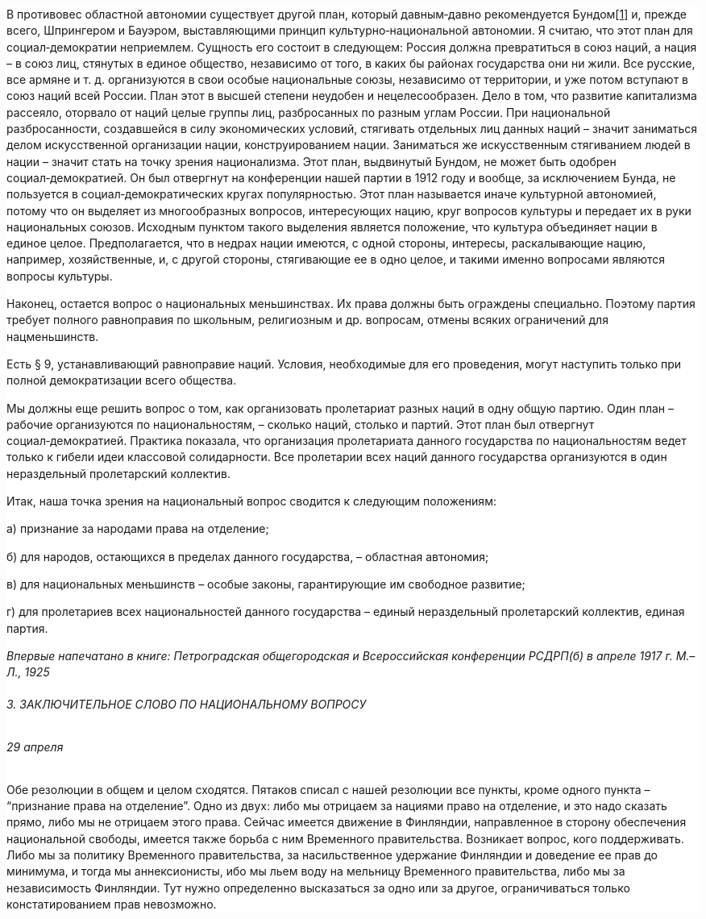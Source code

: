 В противовес областной автономии существует другой план, который давным‑давно рекомендуется Бундом[[1]](#_ftn1) и, прежде всего, Шпрингером и Бауэром, выставляющими принцип культурно‑национальной автономии. Я считаю, что этот план для социал‑демократии неприемлем. Сущность его состоит в следующем: Россия должна превратиться в союз наций, а нация – в союз лиц, стянутых в единое общество, независимо от того, в каких бы районах государства они ни жили. Все русские, все армяне и т. д. организуются в свои особые национальные союзы, независимо от территории, и уже потом вступают в союз наций всей России. План этот в высшей степени неудобен и нецелесообразен. Дело в том, что развитие капитализма рассеяло, оторвало от наций целые группы лиц, разбросанных по разным углам России. При национальной разбросанности, создавшейся в силу экономических условий, стягивать отдельных лиц данных наций – значит заниматься делом искусственной организации нации, конструированием нации. Заниматься же искусственным стягиванием людей в нации – значит стать на точку зрения национализма. Этот план, выдвинутый Бундом, не может быть одобрен социал‑демократией. Он был отвергнут на конференции нашей партии в 1912 году и вообще, за исключением Бунда, не пользуется в социал‑демократических кругах популярностью. Этот план называется иначе культурной автономией, потому что он выделяет из многообразных вопросов, интересующих нацию, круг вопросов культуры и передает их в руки национальных союзов. Исходным пунктом такого выделения является положение, что культура объединяет нации в единое целое. Предполагается, что в недрах нации имеются, с одной стороны, интересы, раскалывающие нацию, например, хозяйственные, и, с другой стороны, стягивающие ее в одно целое, и такими именно вопросами являются вопросы культуры.

Наконец, остается вопрос о национальных меньшинствах. Их права должны быть ограждены специально. Поэтому партия требует полного равноправия по школьным, религиозным и др. вопросам, отмены всяких ограничений для нацменьшинств.

Есть § 9, устанавливающий равноправие наций. Условия, необходимые для его проведения, могут наступить только при полной демократизации всего общества.

Мы должны еще решить вопрос о том, как организовать пролетариат разных наций в одну общую партию. Один план – рабочие организуются по национальностям, – сколько наций, столько и партий. Этот план был отвергнут социал‑демократией. Практика показала, что организация пролетариата данного государства по национальностям ведет только к гибели идеи классовой солидарности. Все пролетарии всех наций данного государства организуются в один нераздельный пролетарский коллектив.

Итак, наша точка зрения на национальный вопрос сводится к следующим положениям:

а) признание за народами права на отделение;

б) для народов, остающихся в пределах данного государства, – областная автономия;

в) для национальных меньшинств – особые законы, гарантирующие им свободное развитие;

г) для пролетариев всех национальностей данного государства – единый нераздельный пролетарский коллектив, единая партия.

_Впервые напечатано в книге: Петроградская общегородская и Всероссийская конференции РСДРП(б) в апреле 1917_ _г. М.–Л., 1925_

###### 3. ЗАКЛЮЧИТЕЛЬНОЕ СЛОВО ПО НАЦИОНАЛЬНОМУ ВОПРОСУ

###### 29 апреля

Обе резолюции в общем и целом сходятся. Пятаков списал с нашей резолюции все пункты, кроме одного пункта – “признание права на отделение”. Одно из двух: либо мы отрицаем за нациями право на отделение, и это надо сказать прямо, либо мы не отрицаем этого права. Сейчас имеется движение в Финляндии, направленное в сторону обеспечения национальной свободы, имеется также борьба с ним Временного правительства. Возникает вопрос, кого поддерживать. Либо мы за политику Временного правительства, за насильственное удержание Финляндии и доведение ее прав до минимума, и тогда мы аннексионисты, ибо мы льем воду на мельницу Временного правительства, либо мы за независимость Финляндии. Тут нужно определенно высказаться за одно или за другое, ограничиваться только констатированием прав невозможно.
